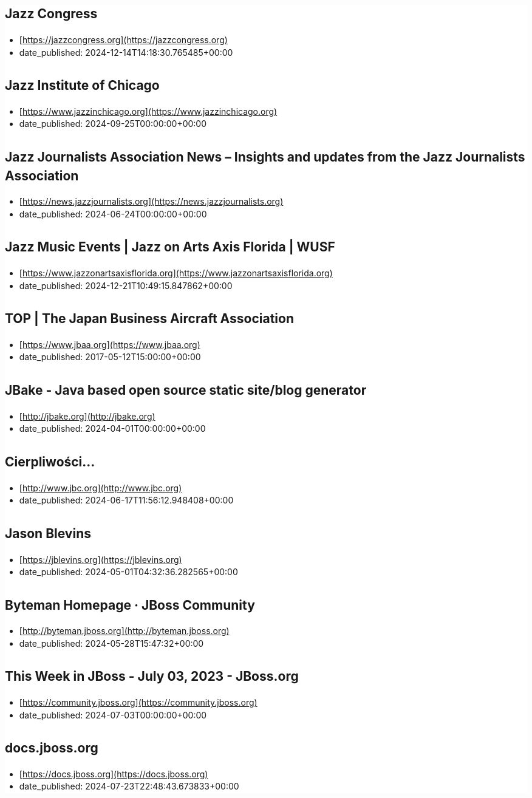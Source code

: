  ## Jazz Congress
 - [https://jazzcongress.org](https://jazzcongress.org)
 - date_published: 2024-12-14T14:18:30.765485+00:00

 ## Jazz Institute of Chicago
 - [https://www.jazzinchicago.org](https://www.jazzinchicago.org)
 - date_published: 2024-09-25T00:00:00+00:00

 ## Jazz Journalists Association News – Insights and updates from the Jazz Journalists Association
 - [https://news.jazzjournalists.org](https://news.jazzjournalists.org)
 - date_published: 2024-06-24T00:00:00+00:00

 ## Jazz Music Events | Jazz on Arts Axis Florida | WUSF
 - [https://www.jazzonartsaxisflorida.org](https://www.jazzonartsaxisflorida.org)
 - date_published: 2024-12-21T10:49:15.847862+00:00

 ## TOP | The Japan Business Aircraft Association
 - [https://www.jbaa.org](https://www.jbaa.org)
 - date_published: 2017-05-12T15:00:00+00:00

 ## JBake - Java based open source static site/blog generator
 - [http://jbake.org](http://jbake.org)
 - date_published: 2024-04-01T00:00:00+00:00

 ## Cierpliwości...
 - [http://www.jbc.org](http://www.jbc.org)
 - date_published: 2024-06-17T11:56:12.948408+00:00

 ## Jason Blevins
 - [https://jblevins.org](https://jblevins.org)
 - date_published: 2024-05-01T04:32:36.282565+00:00

 ## Byteman Homepage · JBoss Community
 - [http://byteman.jboss.org](http://byteman.jboss.org)
 - date_published: 2024-05-28T15:47:32+00:00

 ## This Week in JBoss - July 03, 2023 - JBoss.org
 - [https://community.jboss.org](https://community.jboss.org)
 - date_published: 2024-07-03T00:00:00+00:00

 ## docs.jboss.org
 - [https://docs.jboss.org](https://docs.jboss.org)
 - date_published: 2024-07-23T22:48:43.673833+00:00
